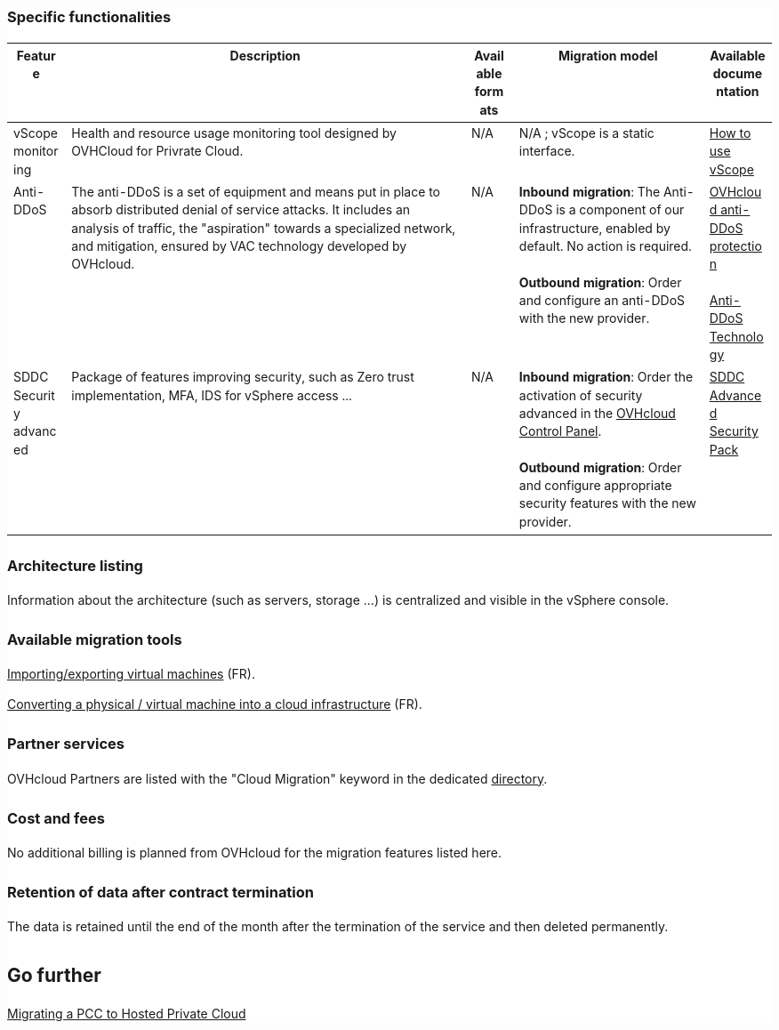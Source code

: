### Specific functionalities <a name="specific-functionalities"></a>

|Feature|Description|Available formats|Migration model|Available documentation|
|---|---|---|---|---|
|vScope monitoring|Health and resource usage monitoring tool designed by OVHCloud for Privrate Cloud.|N/A|N/A ; vScope is a static interface.|[How to use vScope](/pages/hosted_private_cloud/hosted_private_cloud_powered_by_vmware/how_to_use_vscope)|
|Anti-DDoS|The anti-DDoS is a set of equipment and means put in place to absorb distributed denial of service attacks. It includes an analysis of traffic, the "aspiration" towards a specialized network, and mitigation, ensured by VAC technology developed by OVHcloud.|N/A|**Inbound migration**: The Anti-DDoS is a component of our infrastructure, enabled by default. No action is required.<br><br>**Outbound migration**: Order and configure an anti-DDoS with the new provider.|[OVHcloud anti-DDoS protection](https://www.ovh.co.uk/anti-ddos/)<br><br>[Anti-DDoS Technology](https://www.ovh.co.uk/anti-ddos/anti-ddos-technology.xml)|
|SDDC Security advanced|Package of features improving security, such as Zero trust implementation, MFA, IDS for vSphere access ...|N/A|**Inbound migration**: Order the activation of security advanced in the [OVHcloud Control Panel](https://www.ovh.com/auth/?action=gotomanager&from=https://www.ovh.it/&ovhSubsidiary=it).<br><br>**Outbound migration**: Order and configure appropriate security features with the new provider.|[SDDC Advanced Security Pack](https://www.ovhcloud.com/it/enterprise/products/hosted-private-cloud/safety-compliance/sddc/)|

### Architecture listing

Information about the architecture (such as servers, storage ...) is centralized and visible in the vSphere console.

### Available migration tools

[Importing/exporting virtual machines](/pages/hosted_private_cloud/hosted_private_cloud_powered_by_vmware/ovf_tool) (FR).

[Converting a physical / virtual machine into a cloud infrastructure](https://help.ovhcloud.com/csm/fr-vmware-vmware-vcenter-converter?id=kb_article_view&sysparm_article=KB0033587) (FR).

### Partner services

OVHcloud Partners are listed with the "Cloud Migration" keyword in the dedicated [directory](https://partner.ovhcloud.com/it/directory/).

### Cost and fees

No additional billing is planned from OVHcloud for the migration features listed here.

### Retention of data after contract termination

The data is retained until the end of the month after the termination of the service and then deleted permanently.

## Go further

[Migrating a PCC to Hosted Private Cloud](/pages/hosted_private_cloud/hosted_private_cloud_powered_by_vmware/service-migration)